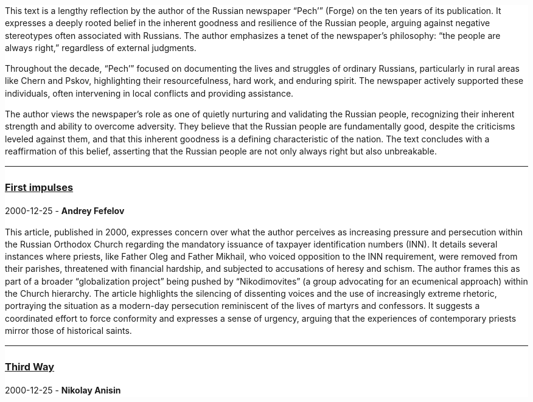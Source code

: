This text is a lengthy reflection by the author of the Russian newspaper
“Pech’” (Forge) on the ten years of its publication. It expresses a
deeply rooted belief in the inherent goodness and resilience of the
Russian people, arguing against negative stereotypes often associated
with Russians. The author emphasizes a tenet of the newspaper’s
philosophy: “the people are always right,” regardless of external
judgments.

Throughout the decade, “Pech’” focused on documenting the lives and
struggles of ordinary Russians, particularly in rural areas like Chern
and Pskov, highlighting their resourcefulness, hard work, and enduring
spirit. The newspaper actively supported these individuals, often
intervening in local conflicts and providing assistance.

The author views the newspaper’s role as one of quietly nurturing and
validating the Russian people, recognizing their inherent strength and
ability to overcome adversity. They believe that the Russian people are
fundamentally good, despite the criticisms leveled against them, and
that this inherent goodness is a defining characteristic of the nation.
The text concludes with a reaffirmation of this belief, asserting that
the Russian people are not only always right but also unbreakable.
</p>
<hr />
<a href='https://zavtra.ru/blogs/2000-12-2614'>
<h3>
First impulses
</h3>
</a>
<p>
2000-12-25 - <b> Andrey Fefelov </b>
</p>
<p>
This article, published in 2000, expresses concern over what the author
perceives as increasing pressure and persecution within the Russian
Orthodox Church regarding the mandatory issuance of taxpayer
identification numbers (INN). It details several instances where
priests, like Father Oleg and Father Mikhail, who voiced opposition to
the INN requirement, were removed from their parishes, threatened with
financial hardship, and subjected to accusations of heresy and schism.
The author frames this as part of a broader “globalization project”
being pushed by “Nikodimovites” (a group advocating for an ecumenical
approach) within the Church hierarchy. The article highlights the
silencing of dissenting voices and the use of increasingly extreme
rhetoric, portraying the situation as a modern-day persecution
reminiscent of the lives of martyrs and confessors. It suggests a
coordinated effort to force conformity and expresses a sense of urgency,
arguing that the experiences of contemporary priests mirror those of
historical saints.
</p>
<hr />
<a href='https://zavtra.ru/blogs/2000-12-2631'>
<h3>
Third Way
</h3>
</a>
<p>
2000-12-25 - <b> Nikolay Anisin </b>
</p>
<p>
